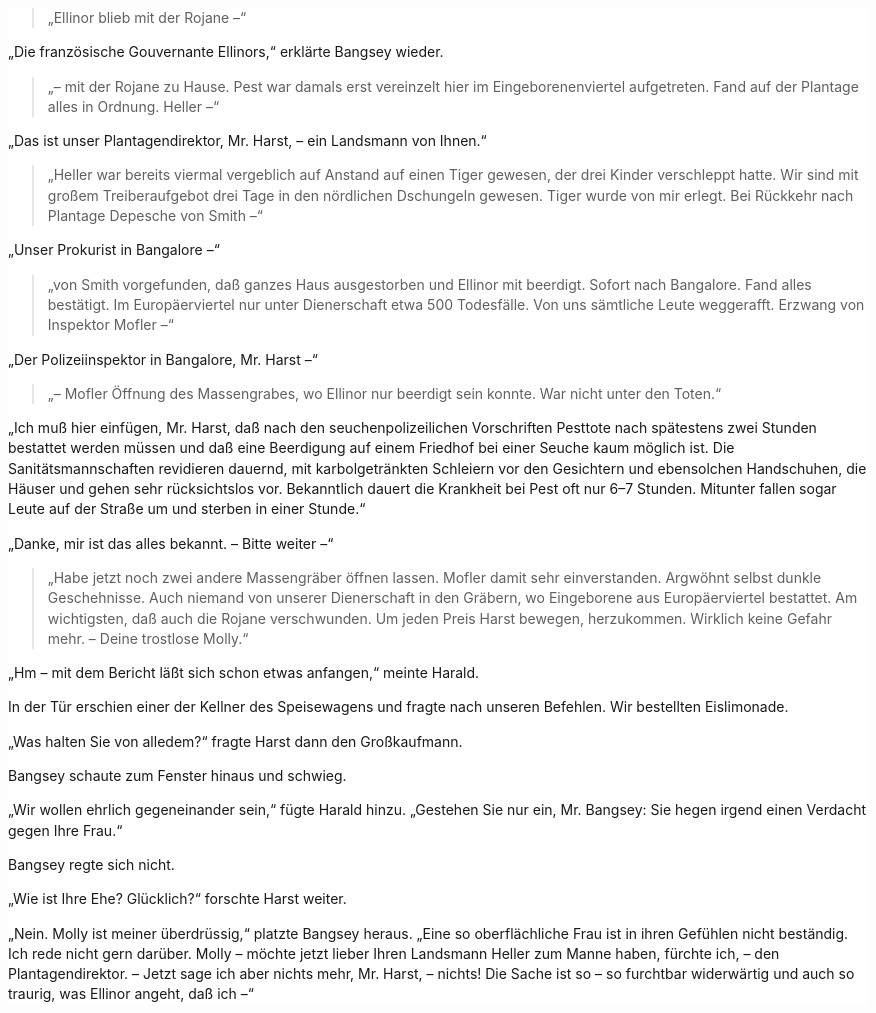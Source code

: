 > „Ellinor blieb mit der Rojane –“

„Die französische Gouvernante Ellinors,“ erklärte Bangsey wieder.

> „– mit der Rojane zu Hause. Pest war damals erst vereinzelt hier im Eingeborenenviertel aufgetreten. Fand auf der Plantage alles in Ordnung. Heller –“

„Das ist unser Plantagendirektor, Mr. Harst, – ein Landsmann von Ihnen.“

> „Heller war bereits viermal vergeblich auf Anstand auf einen Tiger gewesen, der drei Kinder verschleppt hatte. Wir sind mit großem Treiberaufgebot drei Tage in den nördlichen Dschungeln gewesen. Tiger wurde von mir erlegt. Bei Rückkehr nach Plantage Depesche von Smith –“

„Unser Prokurist in Bangalore –“

> „von Smith vorgefunden, daß ganzes Haus ausgestorben und Ellinor mit beerdigt. Sofort nach Bangalore. Fand alles bestätigt. Im Europäerviertel nur unter Dienerschaft etwa 500 Todesfälle. Von uns sämtliche Leute weggerafft. Erzwang von Inspektor Mofler –“

„Der Polizeiinspektor in Bangalore, Mr. Harst –“

> „– Mofler Öffnung des Massengrabes, wo Ellinor nur beerdigt sein konnte. War nicht unter den Toten.“

„Ich muß hier einfügen, Mr. Harst, daß nach den seuchenpolizeilichen Vorschriften Pesttote nach spätestens zwei Stunden bestattet werden müssen und daß eine Beerdigung auf einem Friedhof bei einer Seuche kaum möglich ist. Die Sanitätsmannschaften revidieren dauernd, mit karbolgetränkten Schleiern vor den Gesichtern und ebensolchen Handschuhen, die Häuser und gehen sehr rücksichtslos vor. Bekanntlich dauert die Krankheit bei Pest oft nur 6–7 Stunden. Mitunter fallen sogar Leute auf der Straße um und sterben in einer Stunde.“

„Danke, mir ist das alles bekannt. – Bitte weiter –“

> „Habe jetzt noch zwei andere Massengräber öffnen lassen. Mofler damit sehr einverstanden. Argwöhnt selbst dunkle Geschehnisse. Auch niemand von unserer Dienerschaft in den Gräbern, wo Eingeborene aus Europäerviertel bestattet. Am wichtigsten, daß auch die Rojane verschwunden. Um jeden Preis Harst bewegen, herzukommen. Wirklich keine Gefahr mehr. – Deine trostlose Molly.“

„Hm – mit dem Bericht läßt sich schon etwas anfangen,“ meinte Harald.

In der Tür erschien einer der Kellner des Speisewagens und fragte nach unseren Befehlen. Wir bestellten Eislimonade.

„Was halten Sie von alledem?“ fragte Harst dann den Großkaufmann.

Bangsey schaute zum Fenster hinaus und schwieg.

„Wir wollen ehrlich gegeneinander sein,“ fügte Harald hinzu. „Gestehen Sie nur ein, Mr. Bangsey: Sie hegen irgend einen Verdacht gegen Ihre Frau.“

Bangsey regte sich nicht.

„Wie ist Ihre Ehe? Glücklich?“ forschte Harst weiter.

„Nein. Molly ist meiner überdrüssig,“ platzte Bangsey heraus. „Eine so oberflächliche Frau ist in ihren Gefühlen nicht beständig. Ich rede nicht gern darüber. Molly – möchte jetzt lieber Ihren Landsmann Heller zum Manne haben, fürchte ich, – den Plantagendirektor. – Jetzt sage ich aber nichts mehr, Mr. Harst, – nichts! Die Sache ist so – so furchtbar widerwärtig und auch so traurig, was Ellinor angeht, daß ich –“
